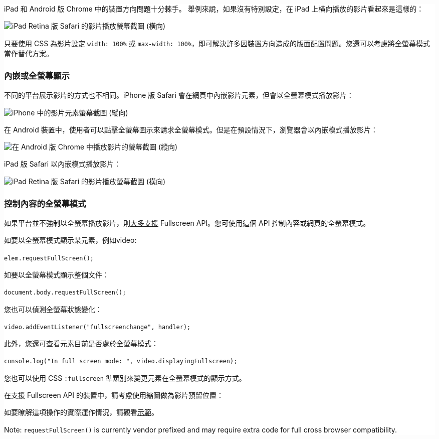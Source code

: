 iPad 和 Android 版 Chrome 中的裝置方向問題十分棘手。
舉例來說，如果沒有特別設定，在 iPad 上橫向播放的影片看起來是這樣的：

<img class="center" alt="iPad Retina 版 Safari 的影片播放螢幕截圖 (橫向)"
src="img/iPad-Retina-landscape-video-playing.png">

只要使用 CSS 為影片設定 `width: 100%` 或 `max-width: 100%`，即可解決許多因裝置方向造成的版面配置問題。您還可以考慮將全螢幕模式當作替代方案。

### 內嵌或全螢幕顯示

不同的平台展示影片的方式也不相同。iPhone 版 Safari 會在網頁中內嵌影片元素，但會以全螢幕模式播放影片：

<img class="center" alt="iPhone 中的影片元素螢幕截圖 (縱向)" src="img/iPhone-video-with-poster.png">

在 Android 裝置中，使用者可以點擊全螢幕圖示來請求全螢幕模式。但是在預設情況下，瀏覽器會以內嵌模式播放影片：

<img class="center" alt="在 Android 版 Chrome 中播放影片的螢幕截圖 (縱向)" src="img/Chrome-Android-video-playing-portrait-3x5.png">

iPad 版 Safari 以內嵌模式播放影片：

<img class="center" alt="iPad Retina 版 Safari 的影片播放螢幕截圖 (橫向)" src="img/iPad-Retina-landscape-video-playing.png">

### 控制內容的全螢幕模式

如果平台並不強制以全螢幕播放影片，則[大多支援](//caniuse.com/fullscreen) Fullscreen API。您可使用這個 API 控制內容或網頁的全螢幕模式。

如要以全螢幕模式顯示某元素，例如video:

    elem.requestFullScreen();
    

如要以全螢幕模式顯示整個文件：

    document.body.requestFullScreen();
    

您也可以偵測全螢幕狀態變化：

    video.addEventListener("fullscreenchange", handler);
    

此外，您還可查看元素目前是否處於全螢幕模式：

    console.log("In full screen mode: ", video.displayingFullscreen);
    

您也可以使用 CSS `:fullscreen` 準類別來變更元素在全螢幕模式的顯示方式。

在支援 Fullscreen API 的裝置中，請考慮使用縮圖做為影片預留位置：

<video autoplay loop class="center">
  <source src="video/fullscreen.webm" type="video/webm">
  <source src="video/fullscreen.mp4" type="video/mp4">
     <p>這個瀏覽器不支援影片元素。</p>
</video>

如要瞭解這項操作的實際運作情況，請觀看<a href="https://googlesamples.github.io/web-fundamentals/samples/../fundamentals/design-and-ui/media/video/fullscreen.html">示範</a>。

Note: `requestFullScreen()` is currently vendor prefixed and may require
extra code for full cross browser compatibility.
